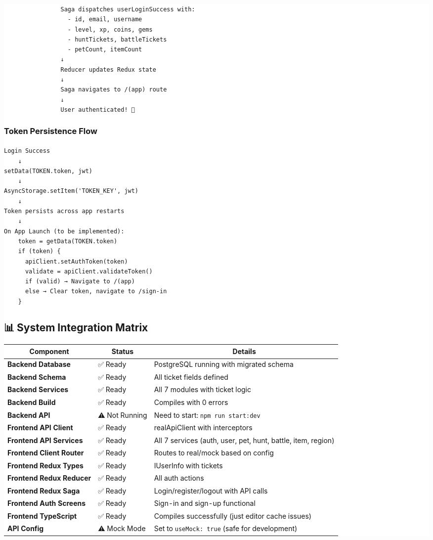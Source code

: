 ```
                Saga dispatches userLoginSuccess with:
                  - id, email, username
                  - level, xp, coins, gems
                  - huntTickets, battleTickets
                  - petCount, itemCount
                ↓
                Reducer updates Redux state
                ↓
                Saga navigates to /(app) route
                ↓
                User authenticated! 🎉
```

### Token Persistence Flow

```
Login Success
    ↓
setData(TOKEN.token, jwt)
    ↓
AsyncStorage.setItem('TOKEN_KEY', jwt)
    ↓
Token persists across app restarts
    ↓
On App Launch (to be implemented):
    token = getData(TOKEN.token)
    if (token) {
      apiClient.setAuthToken(token)
      validate = apiClient.validateToken()
      if (valid) → Navigate to /(app)
      else → Clear token, navigate to /sign-in
    }
```

## 📊 System Integration Matrix

| Component | Status | Details |
|-----------|--------|---------|
| **Backend Database** | ✅ Ready | PostgreSQL running with migrated schema |
| **Backend Schema** | ✅ Ready | All ticket fields defined |
| **Backend Services** | ✅ Ready | All 7 modules with ticket logic |
| **Backend Build** | ✅ Ready | Compiles with 0 errors |
| **Backend API** | ⚠️ Not Running | Need to start: `npm run start:dev` |
| **Frontend API Client** | ✅ Ready | realApiClient with interceptors |
| **Frontend API Services** | ✅ Ready | All 7 services (auth, user, pet, hunt, battle, item, region) |
| **Frontend Client Router** | ✅ Ready | Routes to real/mock based on config |
| **Frontend Redux Types** | ✅ Ready | IUserInfo with tickets |
| **Frontend Redux Reducer** | ✅ Ready | All auth actions |
| **Frontend Redux Saga** | ✅ Ready | Login/register/logout with API calls |
| **Frontend Auth Screens** | ✅ Ready | Sign-in and sign-up functional |
| **Frontend TypeScript** | ✅ Ready | Compiles successfully (just editor cache issues) |
| **API Config** | ⚠️ Mock Mode | Set to `useMock: true` (safe for development) |
